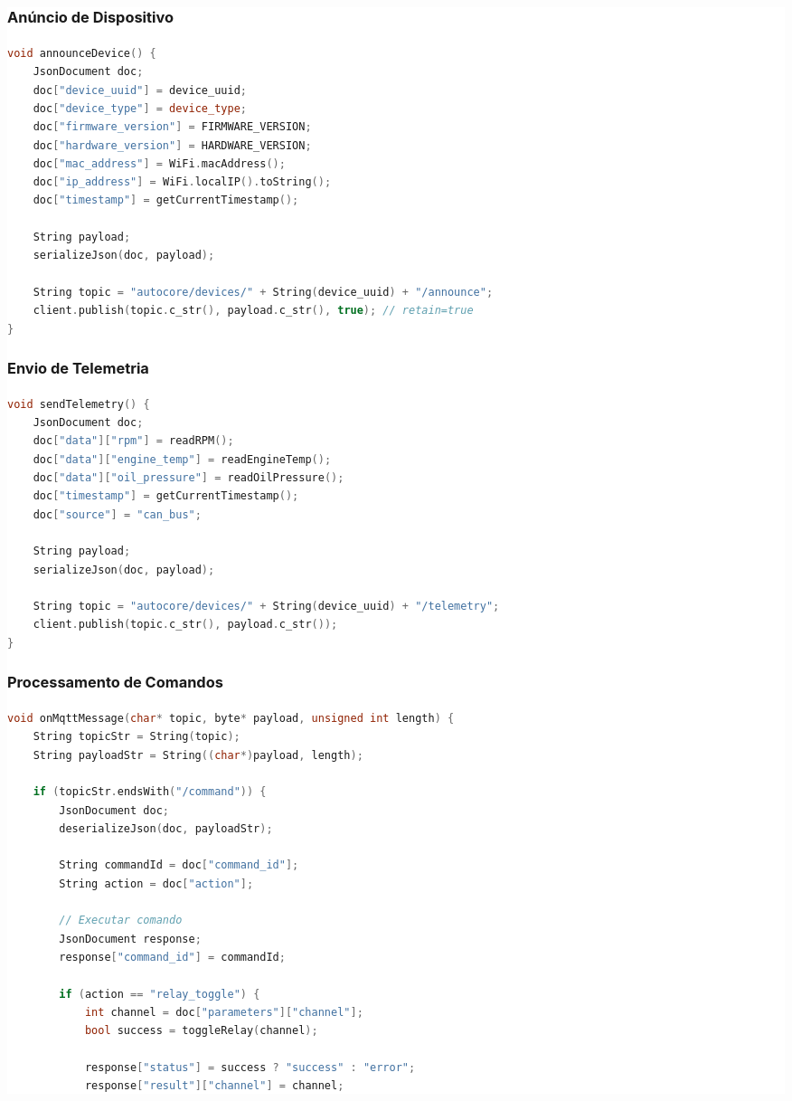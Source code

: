 ```cpp
```

### Anúncio de Dispositivo
```cpp
void announceDevice() {
    JsonDocument doc;
    doc["device_uuid"] = device_uuid;
    doc["device_type"] = device_type;
    doc["firmware_version"] = FIRMWARE_VERSION;
    doc["hardware_version"] = HARDWARE_VERSION;
    doc["mac_address"] = WiFi.macAddress();
    doc["ip_address"] = WiFi.localIP().toString();
    doc["timestamp"] = getCurrentTimestamp();
    
    String payload;
    serializeJson(doc, payload);
    
    String topic = "autocore/devices/" + String(device_uuid) + "/announce";
    client.publish(topic.c_str(), payload.c_str(), true); // retain=true
}
```

### Envio de Telemetria
```cpp
void sendTelemetry() {
    JsonDocument doc;
    doc["data"]["rpm"] = readRPM();
    doc["data"]["engine_temp"] = readEngineTemp();
    doc["data"]["oil_pressure"] = readOilPressure();
    doc["timestamp"] = getCurrentTimestamp();
    doc["source"] = "can_bus";
    
    String payload;
    serializeJson(doc, payload);
    
    String topic = "autocore/devices/" + String(device_uuid) + "/telemetry";
    client.publish(topic.c_str(), payload.c_str());
}
```

### Processamento de Comandos
```cpp
void onMqttMessage(char* topic, byte* payload, unsigned int length) {
    String topicStr = String(topic);
    String payloadStr = String((char*)payload, length);
    
    if (topicStr.endsWith("/command")) {
        JsonDocument doc;
        deserializeJson(doc, payloadStr);
        
        String commandId = doc["command_id"];
        String action = doc["action"];
        
        // Executar comando
        JsonDocument response;
        response["command_id"] = commandId;
        
        if (action == "relay_toggle") {
            int channel = doc["parameters"]["channel"];
            bool success = toggleRelay(channel);
            
            response["status"] = success ? "success" : "error";
            response["result"]["channel"] = channel;
```